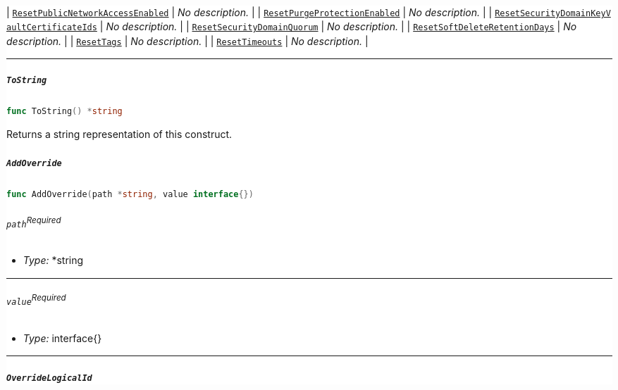 | <code><a href="#@cdktf/provider-azurerm.keyVaultManagedHardwareSecurityModule.KeyVaultManagedHardwareSecurityModule.resetPublicNetworkAccessEnabled">ResetPublicNetworkAccessEnabled</a></code> | *No description.* |
| <code><a href="#@cdktf/provider-azurerm.keyVaultManagedHardwareSecurityModule.KeyVaultManagedHardwareSecurityModule.resetPurgeProtectionEnabled">ResetPurgeProtectionEnabled</a></code> | *No description.* |
| <code><a href="#@cdktf/provider-azurerm.keyVaultManagedHardwareSecurityModule.KeyVaultManagedHardwareSecurityModule.resetSecurityDomainKeyVaultCertificateIds">ResetSecurityDomainKeyVaultCertificateIds</a></code> | *No description.* |
| <code><a href="#@cdktf/provider-azurerm.keyVaultManagedHardwareSecurityModule.KeyVaultManagedHardwareSecurityModule.resetSecurityDomainQuorum">ResetSecurityDomainQuorum</a></code> | *No description.* |
| <code><a href="#@cdktf/provider-azurerm.keyVaultManagedHardwareSecurityModule.KeyVaultManagedHardwareSecurityModule.resetSoftDeleteRetentionDays">ResetSoftDeleteRetentionDays</a></code> | *No description.* |
| <code><a href="#@cdktf/provider-azurerm.keyVaultManagedHardwareSecurityModule.KeyVaultManagedHardwareSecurityModule.resetTags">ResetTags</a></code> | *No description.* |
| <code><a href="#@cdktf/provider-azurerm.keyVaultManagedHardwareSecurityModule.KeyVaultManagedHardwareSecurityModule.resetTimeouts">ResetTimeouts</a></code> | *No description.* |

---

##### `ToString` <a name="ToString" id="@cdktf/provider-azurerm.keyVaultManagedHardwareSecurityModule.KeyVaultManagedHardwareSecurityModule.toString"></a>

```go
func ToString() *string
```

Returns a string representation of this construct.

##### `AddOverride` <a name="AddOverride" id="@cdktf/provider-azurerm.keyVaultManagedHardwareSecurityModule.KeyVaultManagedHardwareSecurityModule.addOverride"></a>

```go
func AddOverride(path *string, value interface{})
```

###### `path`<sup>Required</sup> <a name="path" id="@cdktf/provider-azurerm.keyVaultManagedHardwareSecurityModule.KeyVaultManagedHardwareSecurityModule.addOverride.parameter.path"></a>

- *Type:* *string

---

###### `value`<sup>Required</sup> <a name="value" id="@cdktf/provider-azurerm.keyVaultManagedHardwareSecurityModule.KeyVaultManagedHardwareSecurityModule.addOverride.parameter.value"></a>

- *Type:* interface{}

---

##### `OverrideLogicalId` <a name="OverrideLogicalId" id="@cdktf/provider-azurerm.keyVaultManagedHardwareSecurityModule.KeyVaultManagedHardwareSecurityModule.overrideLogicalId"></a>
